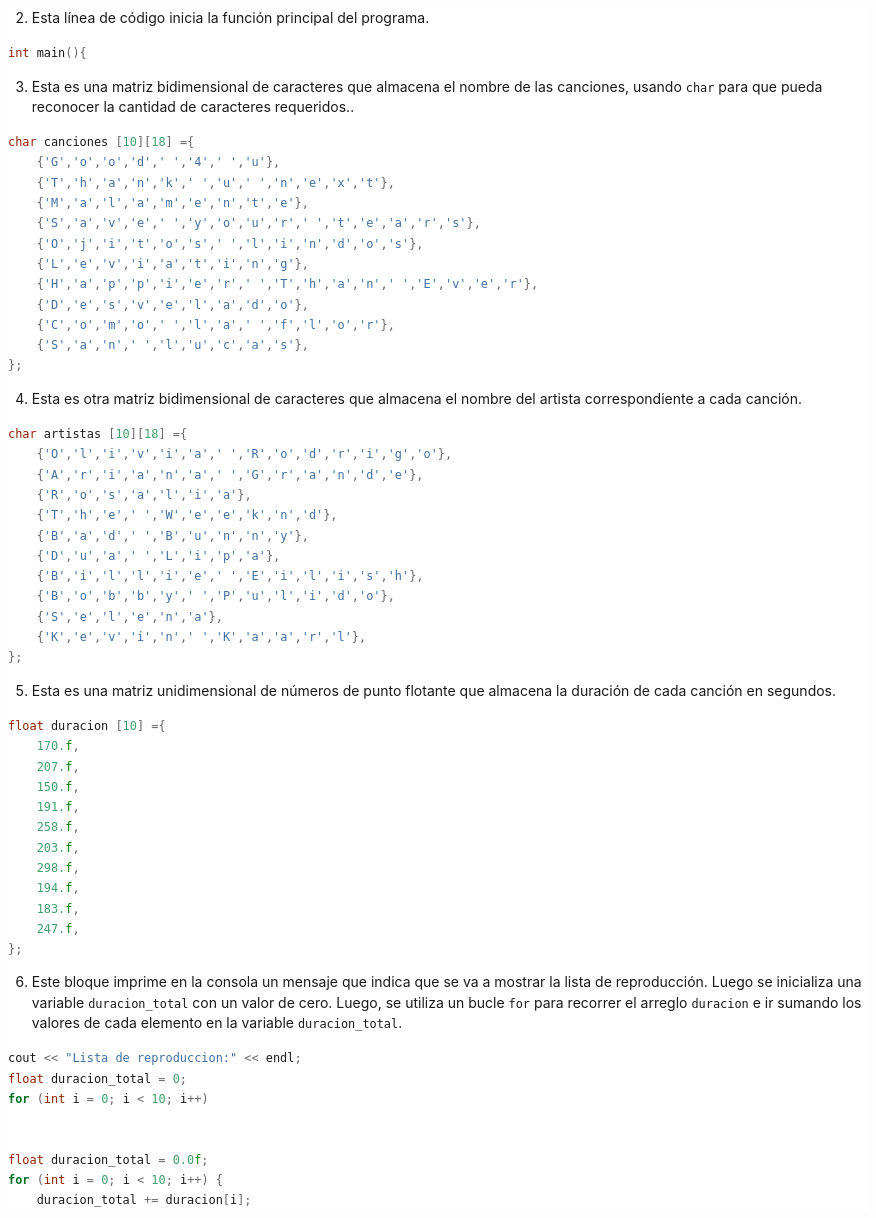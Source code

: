 2. Esta línea de código inicia la función principal del programa.
```cpp
int main(){
```
3. Esta es una matriz bidimensional de caracteres que almacena el nombre de las canciones, usando ``char`` para que pueda reconocer la cantidad de caracteres requeridos..
```cpp
char canciones [10][18] ={
    {'G','o','o','d',' ','4',' ','u'},
    {'T','h','a','n','k',' ','u',' ','n','e','x','t'},
    {'M','a','l','a','m','e','n','t','e'},
    {'S','a','v','e',' ','y','o','u','r',' ','t','e','a','r','s'},
    {'O','j','i','t','o','s',' ','l','i','n','d','o','s'},
    {'L','e','v','i','a','t','i','n','g'},
    {'H','a','p','p','i','e','r',' ','T','h','a','n',' ','E','v','e','r'},
    {'D','e','s','v','e','l','a','d','o'},
    {'C','o','m','o',' ','l','a',' ','f','l','o','r'},
    {'S','a','n',' ','l','u','c','a','s'},
};
```

4. Esta es otra matriz bidimensional de caracteres que almacena el nombre del artista correspondiente a cada canción.
```cpp
char artistas [10][18] ={
    {'O','l','i','v','i','a',' ','R','o','d','r','i','g','o'},
    {'A','r','i','a','n','a',' ','G','r','a','n','d','e'},
    {'R','o','s','a','l','i','a'},
    {'T','h','e',' ','W','e','e','k','n','d'},
    {'B','a','d',' ','B','u','n','n','y'},
    {'D','u','a',' ','L','i','p','a'},
    {'B','i','l','l','i','e',' ','E','i','l','i','s','h'},
    {'B','o','b','b','y',' ','P','u','l','i','d','o'},
    {'S','e','l','e','n','a'},
    {'K','e','v','i','n',' ','K','a','a','r','l'},
};
```
5. Esta es una matriz unidimensional de números de punto flotante que almacena la duración de cada canción en segundos.
```cpp
float duracion [10] ={ 
    170.f,
    207.f,
    150.f,
    191.f,
    258.f,
    203.f,
    298.f,
    194.f,
    183.f,
    247.f,
};
```
6. Este bloque imprime en la consola un mensaje que indica que se va a mostrar la lista de reproducción. Luego se inicializa una variable ``duracion_total`` con un valor de cero. Luego, se utiliza un bucle ``for`` para recorrer el arreglo ``duracion`` e ir sumando los valores de cada elemento en la variable ``duracion_total``.
```cpp
cout << "Lista de reproduccion:" << endl;
float duracion_total = 0;
for (int i = 0; i < 10; i++) 


float duracion_total = 0.0f;
for (int i = 0; i < 10; i++) {
    duracion_total += duracion[i];
```